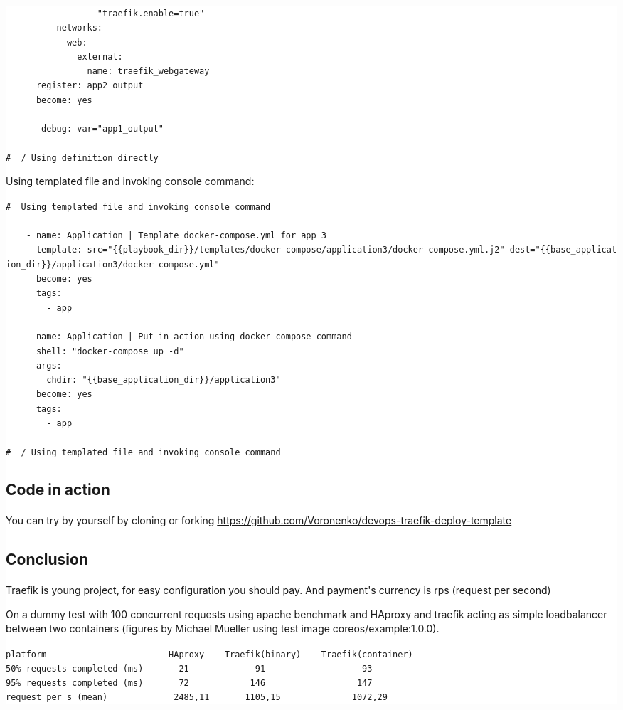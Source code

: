 ```
                - "traefik.enable=true"
          networks:
            web:
              external:
                name: traefik_webgateway
      register: app2_output
      become: yes

    -  debug: var="app1_output"

#  / Using definition directly
```

Using templated file and invoking console command: 
```
#  Using templated file and invoking console command

    - name: Application | Template docker-compose.yml for app 3
      template: src="{{playbook_dir}}/templates/docker-compose/application3/docker-compose.yml.j2" dest="{{base_application_dir}}/application3/docker-compose.yml"
      become: yes
      tags:
        - app

    - name: Application | Put in action using docker-compose command
      shell: "docker-compose up -d"
      args:
        chdir: "{{base_application_dir}}/application3"
      become: yes
      tags:
        - app

#  / Using templated file and invoking console command
```

## Code in action

You can try by yourself by cloning or forking https://github.com/Voronenko/devops-traefik-deploy-template

## Conclusion

Traefik is young project, for easy configuration you should pay. And payment's currency is rps (request per second)

On a dummy test with 100 concurrent requests using apache benchmark and HAproxy and traefik acting as simple loadbalancer between two containers (figures by Michael Mueller using test image coreos/example:1.0.0).

```
platform                        HAproxy    Traefik(binary)    Traefik(container)     
50% requests completed (ms)       21             91                   93 
95% requests completed (ms)       72            146                  147 
request per s (mean)             2485,11       1105,15              1072,29
```
